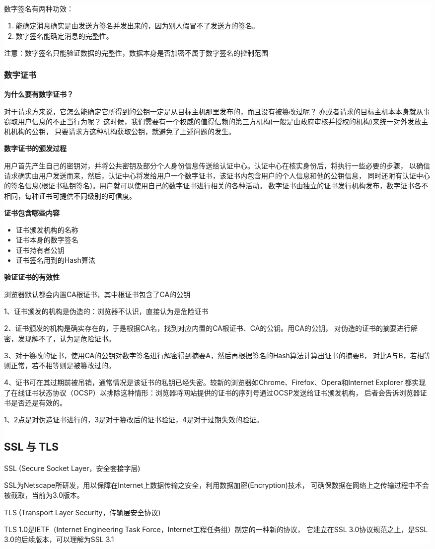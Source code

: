 数字签名有两种功效：

1. 能确定消息确实是由发送方签名并发出来的，因为别人假冒不了发送方的签名。
2. 数字签名能确定消息的完整性。

注意：数字签名只能验证数据的完整性，数据本身是否加密不属于数字签名的控制范围

### 数字证书

**为什么要有数字证书？**

对于请求方来说，它怎么能确定它所得到的公钥一定是从目标主机那里发布的，而且没有被篡改过呢？
亦或者请求的目标主机本本身就从事窃取用户信息的不正当行为呢？
这时候，我们需要有一个权威的值得信赖的第三方机构(一般是由政府审核并授权的机构)来统一对外发放主机机构的公钥，
只要请求方这种机构获取公钥，就避免了上述问题的发生。

**数字证书的颁发过程**

用户首先产生自己的密钥对，并将公共密钥及部分个人身份信息传送给认证中心。认证中心在核实身份后，将执行一些必要的步骤，
以确信请求确实由用户发送而来，然后，认证中心将发给用户一个数字证书，该证书内包含用户的个人信息和他的公钥信息，
同时还附有认证中心的签名信息(根证书私钥签名)。用户就可以使用自己的数字证书进行相关的各种活动。
数字证书由独立的证书发行机构发布，数字证书各不相同，每种证书可提供不同级别的可信度。

**证书包含哪些内容**

* 证书颁发机构的名称
* 证书本身的数字签名
* 证书持有者公钥
* 证书签名用到的Hash算法

**验证证书的有效性**

浏览器默认都会内置CA根证书，其中根证书包含了CA的公钥

1、证书颁发的机构是伪造的：浏览器不认识，直接认为是危险证书

2、证书颁发的机构是确实存在的，于是根据CA名，找到对应内置的CA根证书、CA的公钥。用CA的公钥，
对伪造的证书的摘要进行解密，发现解不了，认为是危险证书。

3、对于篡改的证书，使用CA的公钥对数字签名进行解密得到摘要A，然后再根据签名的Hash算法计算出证书的摘要B，
对比A与B，若相等则正常，若不相等则是被篡改过的。

4、证书可在其过期前被吊销，通常情况是该证书的私钥已经失密。较新的浏览器如Chrome、Firefox、Opera和Internet Explorer
都实现了在线证书状态协议（OCSP）以排除这种情形：浏览器将网站提供的证书的序列号通过OCSP发送给证书颁发机构，
后者会告诉浏览器证书是否还是有效的。

1、2点是对伪造证书进行的，3是对于篡改后的证书验证，4是对于过期失效的验证。

## SSL 与 TLS

SSL (Secure Socket Layer，安全套接字层)

SSL为Netscape所研发，用以保障在Internet上数据传输之安全，利用数据加密(Encryption)技术，
可确保数据在网络上之传输过程中不会被截取，当前为3.0版本。

TLS (Transport Layer Security，传输层安全协议)

TLS 1.0是IETF（Internet Engineering Task Force，Internet工程任务组）制定的一种新的协议，
它建立在SSL 3.0协议规范之上，是SSL 3.0的后续版本，可以理解为SSL 3.1
